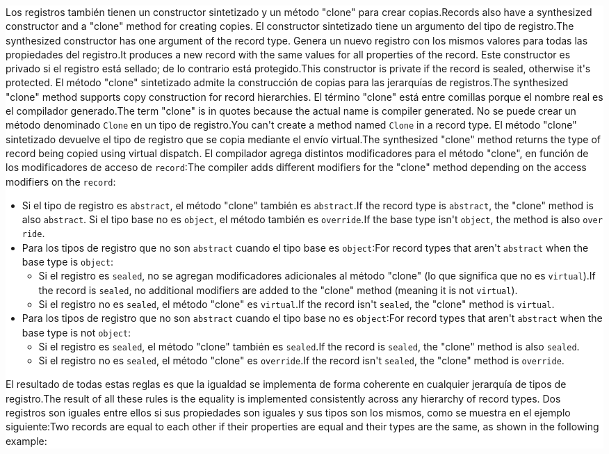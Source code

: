 <span data-ttu-id="f645c-167">Los registros también tienen un constructor sintetizado y un método "clone" para crear copias.</span><span class="sxs-lookup"><span data-stu-id="f645c-167">Records also have a synthesized constructor and a "clone" method for creating copies.</span></span> <span data-ttu-id="f645c-168">El constructor sintetizado tiene un argumento del tipo de registro.</span><span class="sxs-lookup"><span data-stu-id="f645c-168">The synthesized constructor has one argument of the record type.</span></span> <span data-ttu-id="f645c-169">Genera un nuevo registro con los mismos valores para todas las propiedades del registro.</span><span class="sxs-lookup"><span data-stu-id="f645c-169">It produces a new record with the same values for all properties of the record.</span></span> <span data-ttu-id="f645c-170">Este constructor es privado si el registro está sellado; de lo contrario está protegido.</span><span class="sxs-lookup"><span data-stu-id="f645c-170">This constructor is private if the record is sealed, otherwise it's protected.</span></span> <span data-ttu-id="f645c-171">El método "clone" sintetizado admite la construcción de copias para las jerarquías de registros.</span><span class="sxs-lookup"><span data-stu-id="f645c-171">The synthesized "clone" method supports copy construction for record hierarchies.</span></span> <span data-ttu-id="f645c-172">El término "clone" está entre comillas porque el nombre real es el compilador generado.</span><span class="sxs-lookup"><span data-stu-id="f645c-172">The term "clone" is in quotes because the actual name is compiler generated.</span></span> <span data-ttu-id="f645c-173">No se puede crear un método denominado `Clone` en un tipo de registro.</span><span class="sxs-lookup"><span data-stu-id="f645c-173">You can't create a method named `Clone` in a record type.</span></span> <span data-ttu-id="f645c-174">El método "clone" sintetizado devuelve el tipo de registro que se copia mediante el envío virtual.</span><span class="sxs-lookup"><span data-stu-id="f645c-174">The synthesized "clone" method returns the type of record being copied using virtual dispatch.</span></span> <span data-ttu-id="f645c-175">El compilador agrega distintos modificadores para el método "clone", en función de los modificadores de acceso de `record`:</span><span class="sxs-lookup"><span data-stu-id="f645c-175">The compiler adds different modifiers for the "clone" method depending on the access modifiers on the `record`:</span></span>

- <span data-ttu-id="f645c-176">Si el tipo de registro es `abstract`, el método "clone" también es `abstract`.</span><span class="sxs-lookup"><span data-stu-id="f645c-176">If the record type is `abstract`, the "clone" method is also `abstract`.</span></span> <span data-ttu-id="f645c-177">Si el tipo base no es `object`, el método también es `override`.</span><span class="sxs-lookup"><span data-stu-id="f645c-177">If the base type isn't `object`, the method is also `override`.</span></span>
- <span data-ttu-id="f645c-178">Para los tipos de registro que no son `abstract` cuando el tipo base es `object`:</span><span class="sxs-lookup"><span data-stu-id="f645c-178">For record types that aren't `abstract` when the base type is `object`:</span></span>
  - <span data-ttu-id="f645c-179">Si el registro es `sealed`, no se agregan modificadores adicionales al método "clone" (lo que significa que no es `virtual`).</span><span class="sxs-lookup"><span data-stu-id="f645c-179">If the record is `sealed`, no additional modifiers are added to the "clone" method (meaning it is not `virtual`).</span></span>
  - <span data-ttu-id="f645c-180">Si el registro no es `sealed`, el método "clone" es `virtual`.</span><span class="sxs-lookup"><span data-stu-id="f645c-180">If the record isn't `sealed`, the "clone" method is `virtual`.</span></span>
- <span data-ttu-id="f645c-181">Para los tipos de registro que no son `abstract` cuando el tipo base no es `object`:</span><span class="sxs-lookup"><span data-stu-id="f645c-181">For record types that aren't `abstract` when the base type is not `object`:</span></span>
  - <span data-ttu-id="f645c-182">Si el registro es `sealed`, el método "clone" también es `sealed`.</span><span class="sxs-lookup"><span data-stu-id="f645c-182">If the record is `sealed`, the "clone" method is also `sealed`.</span></span>
  - <span data-ttu-id="f645c-183">Si el registro no es `sealed`, el método "clone" es `override`.</span><span class="sxs-lookup"><span data-stu-id="f645c-183">If the record isn't `sealed`, the "clone" method is `override`.</span></span>

<span data-ttu-id="f645c-184">El resultado de todas estas reglas es que la igualdad se implementa de forma coherente en cualquier jerarquía de tipos de registro.</span><span class="sxs-lookup"><span data-stu-id="f645c-184">The result of all these rules is the equality is implemented consistently across any hierarchy of record types.</span></span> <span data-ttu-id="f645c-185">Dos registros son iguales entre ellos si sus propiedades son iguales y sus tipos son los mismos, como se muestra en el ejemplo siguiente:</span><span class="sxs-lookup"><span data-stu-id="f645c-185">Two records are equal to each other if their properties are equal and their types are the same, as shown in the following example:</span></span>
